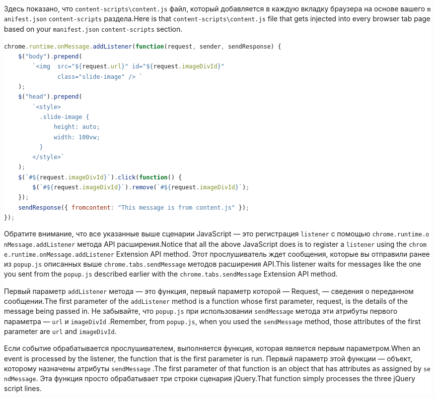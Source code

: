 <span data-ttu-id="aaa3f-159">Здесь показано, что `content-scripts\content.js` файл, который добавляется в каждую вкладку браузера на основе вашего `manifest.json` `content-scripts` раздела.</span><span class="sxs-lookup"><span data-stu-id="aaa3f-159">Here is that `content-scripts\content.js` file that gets injected into every browser tab page based on your `manifest.json` `content-scripts` section.</span></span>  

```javascript
chrome.runtime.onMessage.addListener(function(request, sender, sendResponse) {
    $("body").prepend(
        `<img  src="${request.url}" id="${request.imageDivId}"
               class="slide-image" /> `
    );
    $("head").prepend(
        `<style>
          .slide-image {
              height: auto;
              width: 100vw;
          }
        </style>`
    );
    $(`#${request.imageDivId}`).click(function() {
        $(`#${request.imageDivId}`).remove(`#${request.imageDivId}`);
    });
    sendResponse({ fromcontent: "This message is from content.js" });
});
```  

<span data-ttu-id="aaa3f-160">Обратите внимание, что все указанные выше сценарии JavaScript — это регистрация `listener` с помощью `chrome.runtime.onMessage.addListener` метода API расширения.</span><span class="sxs-lookup"><span data-stu-id="aaa3f-160">Notice that all the above JavaScript does is to register a `listener` using the `chrome.runtime.onMessage.addListener` Extension API method.</span></span>  <span data-ttu-id="aaa3f-161">Этот прослушиватель ждет сообщения, которые вы отправили ранее из `popup.js` описанных выше `chrome.tabs.sendMessage` методов расширения API.</span><span class="sxs-lookup"><span data-stu-id="aaa3f-161">This listener waits for messages like the one you sent from the `popup.js` described earlier with the `chrome.tabs.sendMessage` Extension API method.</span></span>  

<span data-ttu-id="aaa3f-162">Первый параметр `addListener` метода — это функция, первый параметр которой — Request, — сведения о переданном сообщении.</span><span class="sxs-lookup"><span data-stu-id="aaa3f-162">The first parameter of the `addListener` method is a function whose first parameter, request, is the details of the message being passed in.</span></span>  <span data-ttu-id="aaa3f-163">Не забывайте, что `popup.js` при использовании `sendMessage` метода эти атрибуты первого параметра — `url` и `imageDivId` .</span><span class="sxs-lookup"><span data-stu-id="aaa3f-163">Remember, from `popup.js`, when you used the `sendMessage` method, those attributes of the first parameter are `url` and `imageDivId`.</span></span>  

<span data-ttu-id="aaa3f-164">Если событие обрабатывается прослушивателем, выполняется функция, которая является первым параметром.</span><span class="sxs-lookup"><span data-stu-id="aaa3f-164">When an event is processed by the listener, the function that is the first parameter is run.</span></span>  <span data-ttu-id="aaa3f-165">Первый параметр этой функции — объект, которому назначены атрибуты `sendMessage` .</span><span class="sxs-lookup"><span data-stu-id="aaa3f-165">The first parameter of that function is an object that has attributes as assigned by `sendMessage`.</span></span>  <span data-ttu-id="aaa3f-166">Эта функция просто обрабатывает три строки сценария jQuery.</span><span class="sxs-lookup"><span data-stu-id="aaa3f-166">That function simply processes the three jQuery script lines.</span></span>  

